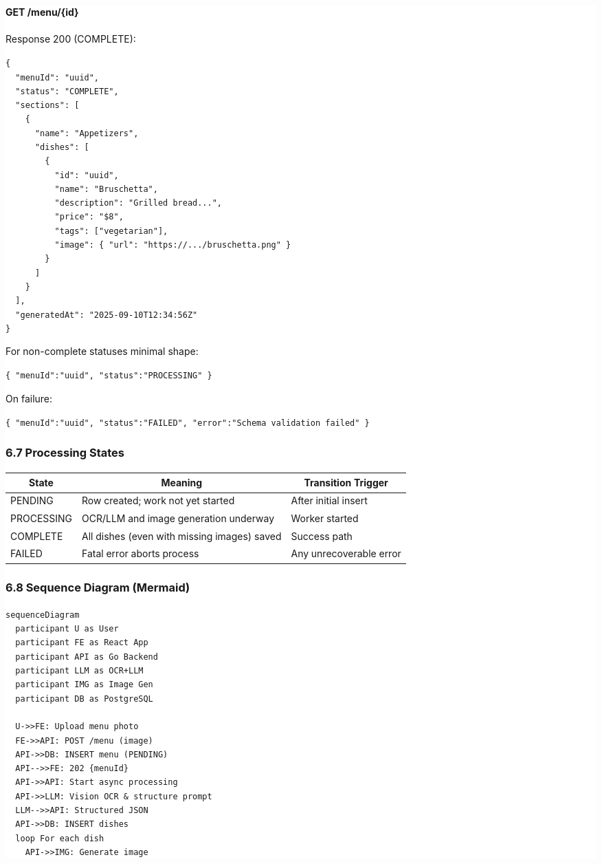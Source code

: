 #### GET /menu/{id}
Response 200 (COMPLETE):
```
{
  "menuId": "uuid",
  "status": "COMPLETE",
  "sections": [
    {
      "name": "Appetizers",
      "dishes": [
        {
          "id": "uuid",
          "name": "Bruschetta",
          "description": "Grilled bread...",
          "price": "$8",
          "tags": ["vegetarian"],
          "image": { "url": "https://.../bruschetta.png" }
        }
      ]
    }
  ],
  "generatedAt": "2025-09-10T12:34:56Z"
}
```
For non-complete statuses minimal shape:
```
{ "menuId":"uuid", "status":"PROCESSING" }
```
On failure:
```
{ "menuId":"uuid", "status":"FAILED", "error":"Schema validation failed" }
```

### 6.7 Processing States
| State | Meaning | Transition Trigger |
|-------|---------|--------------------|
| PENDING | Row created; work not yet started | After initial insert |
| PROCESSING | OCR/LLM and image generation underway | Worker started |
| COMPLETE | All dishes (even with missing images) saved | Success path |
| FAILED | Fatal error aborts process | Any unrecoverable error |

### 6.8 Sequence Diagram (Mermaid)
```mermaid
sequenceDiagram
  participant U as User
  participant FE as React App
  participant API as Go Backend
  participant LLM as OCR+LLM
  participant IMG as Image Gen
  participant DB as PostgreSQL

  U->>FE: Upload menu photo
  FE->>API: POST /menu (image)
  API->>DB: INSERT menu (PENDING)
  API-->>FE: 202 {menuId}
  API->>API: Start async processing
  API->>LLM: Vision OCR & structure prompt
  LLM-->>API: Structured JSON
  API->>DB: INSERT dishes
  loop For each dish
    API->>IMG: Generate image
```